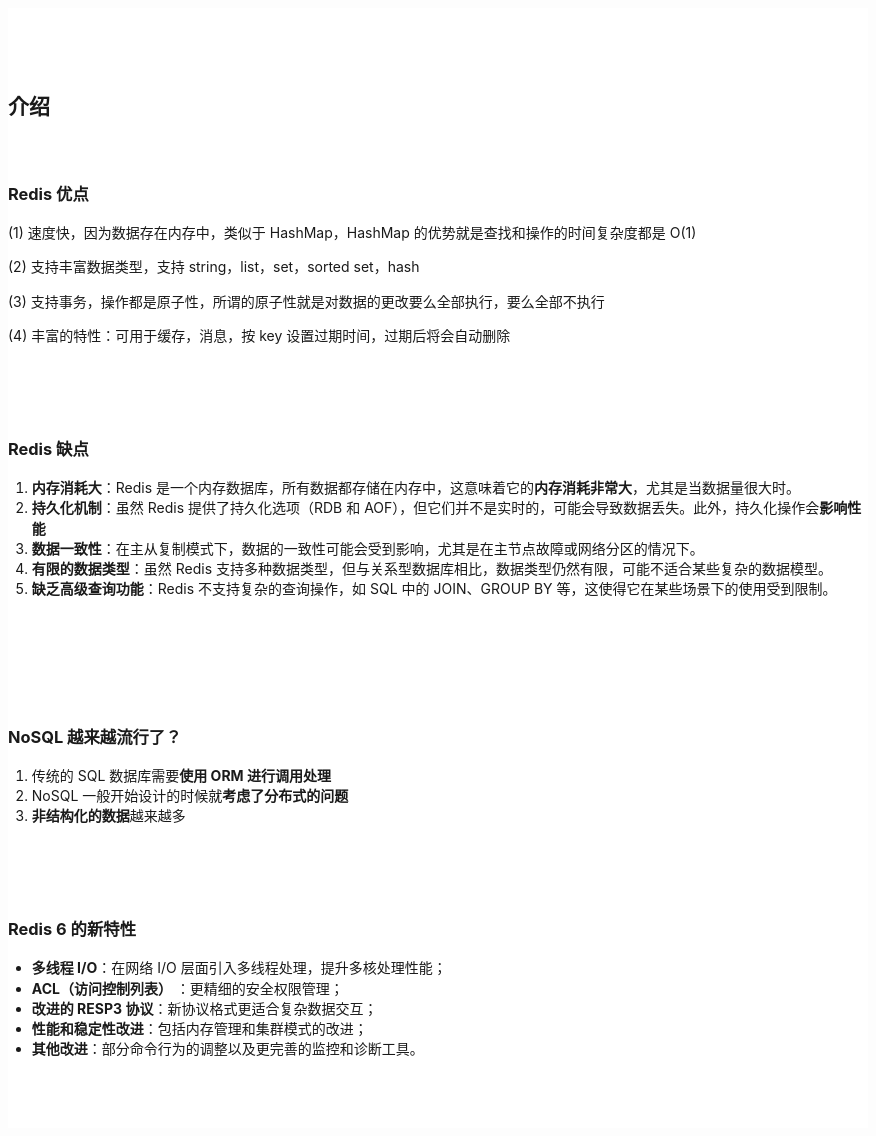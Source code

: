 ‍

‍

## 介绍

‍

### Redis 优点

(1) 速度快，因为数据存在内存中，类似于 HashMap，HashMap 的优势就是查找和操作的时间复杂度都是 O(1)

(2) 支持丰富数据类型，支持 string，list，set，sorted set，hash

(3) 支持事务，操作都是原子性，所谓的原子性就是对数据的更改要么全部执行，要么全部不执行

(4) 丰富的特性：可用于缓存，消息，按 key 设置过期时间，过期后将会自动删除

‍

‍

### Redis 缺点

1. **内存消耗大**：Redis 是一个内存数据库，所有数据都存储在内存中，这意味着它的**内存消耗非常大**，尤其是当数据量很大时。
2. **持久化机制**：虽然 Redis 提供了持久化选项（RDB 和 AOF），但它们并不是实时的，可能会导致数据丢失。此外，持久化操作会**影响性能**
3. **数据一致性**：在主从复制模式下，数据的一致性可能会受到影响，尤其是在主节点故障或网络分区的情况下。
4. **有限的数据类型**：虽然 Redis 支持多种数据类型，但与关系型数据库相比，数据类型仍然有限，可能不适合某些复杂的数据模型。
5. **缺乏高级查询功能**：Redis 不支持复杂的查询操作，如 SQL 中的 JOIN、GROUP BY 等，这使得它在某些场景下的使用受到限制。

‍

‍

‍

### NoSQL 越来越流行了？

1. 传统的 SQL 数据库需要**使用 ORM 进行调用处理**
2. NoSQL 一般开始设计的时候就**考虑了分布式的问题**
3. **非结构化的数据**越来越多

‍

‍

### **Redis 6 的新特性**

* **多线程 I/O**：在网络 I/O 层面引入多线程处理，提升多核处理性能；
* **ACL（访问控制列表）** ：更精细的安全权限管理；
* **改进的 RESP3 协议**：新协议格式更适合复杂数据交互；
* **性能和稳定性改进**：包括内存管理和集群模式的改进；
* **其他改进**：部分命令行为的调整以及更完善的监控和诊断工具。

‍

‍
